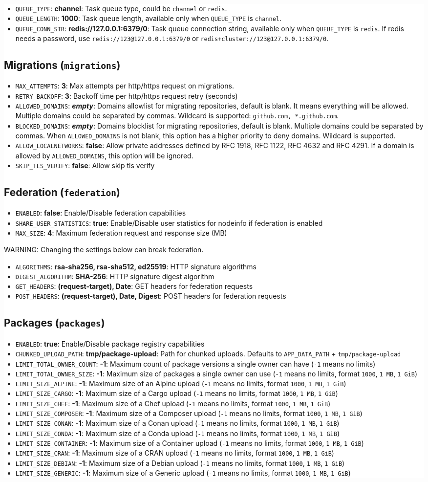 - `QUEUE_TYPE`: **channel**: Task queue type, could be `channel` or `redis`.
- `QUEUE_LENGTH`: **1000**: Task queue length, available only when `QUEUE_TYPE` is `channel`.
- `QUEUE_CONN_STR`: **redis://127.0.0.1:6379/0**: Task queue connection string, available only when `QUEUE_TYPE` is `redis`. If redis needs a password, use `redis://123@127.0.0.1:6379/0` or `redis+cluster://123@127.0.0.1:6379/0`.

## Migrations (`migrations`)

- `MAX_ATTEMPTS`: **3**: Max attempts per http/https request on migrations.
- `RETRY_BACKOFF`: **3**: Backoff time per http/https request retry (seconds)
- `ALLOWED_DOMAINS`: **_empty_**: Domains allowlist for migrating repositories, default is blank. It means everything will be allowed. Multiple domains could be separated by commas. Wildcard is supported: `github.com, *.github.com`.
- `BLOCKED_DOMAINS`: **_empty_**: Domains blocklist for migrating repositories, default is blank. Multiple domains could be separated by commas. When `ALLOWED_DOMAINS` is not blank, this option has a higher priority to deny domains. Wildcard is supported.
- `ALLOW_LOCALNETWORKS`: **false**: Allow private addresses defined by RFC 1918, RFC 1122, RFC 4632 and RFC 4291. If a domain is allowed by `ALLOWED_DOMAINS`, this option will be ignored.
- `SKIP_TLS_VERIFY`: **false**: Allow skip tls verify

## Federation (`federation`)

- `ENABLED`: **false**: Enable/Disable federation capabilities
- `SHARE_USER_STATISTICS`: **true**: Enable/Disable user statistics for nodeinfo if federation is enabled
- `MAX_SIZE`: **4**: Maximum federation request and response size (MB)

 WARNING: Changing the settings below can break federation.

- `ALGORITHMS`: **rsa-sha256, rsa-sha512, ed25519**: HTTP signature algorithms
- `DIGEST_ALGORITHM`: **SHA-256**: HTTP signature digest algorithm
- `GET_HEADERS`: **(request-target), Date**: GET headers for federation requests
- `POST_HEADERS`: **(request-target), Date, Digest**: POST headers for federation requests

## Packages (`packages`)

- `ENABLED`: **true**: Enable/Disable package registry capabilities
- `CHUNKED_UPLOAD_PATH`: **tmp/package-upload**: Path for chunked uploads. Defaults to `APP_DATA_PATH` + `tmp/package-upload`
- `LIMIT_TOTAL_OWNER_COUNT`: **-1**: Maximum count of package versions a single owner can have (`-1` means no limits)
- `LIMIT_TOTAL_OWNER_SIZE`: **-1**: Maximum size of packages a single owner can use (`-1` means no limits, format `1000`, `1 MB`, `1 GiB`)
- `LIMIT_SIZE_ALPINE`: **-1**: Maximum size of an Alpine upload (`-1` means no limits, format `1000`, `1 MB`, `1 GiB`)
- `LIMIT_SIZE_CARGO`: **-1**: Maximum size of a Cargo upload (`-1` means no limits, format `1000`, `1 MB`, `1 GiB`)
- `LIMIT_SIZE_CHEF`: **-1**: Maximum size of a Chef upload (`-1` means no limits, format `1000`, `1 MB`, `1 GiB`)
- `LIMIT_SIZE_COMPOSER`: **-1**: Maximum size of a Composer upload (`-1` means no limits, format `1000`, `1 MB`, `1 GiB`)
- `LIMIT_SIZE_CONAN`: **-1**: Maximum size of a Conan upload (`-1` means no limits, format `1000`, `1 MB`, `1 GiB`)
- `LIMIT_SIZE_CONDA`: **-1**: Maximum size of a Conda upload (`-1` means no limits, format `1000`, `1 MB`, `1 GiB`)
- `LIMIT_SIZE_CONTAINER`: **-1**: Maximum size of a Container upload (`-1` means no limits, format `1000`, `1 MB`, `1 GiB`)
- `LIMIT_SIZE_CRAN`: **-1**: Maximum size of a CRAN upload (`-1` means no limits, format `1000`, `1 MB`, `1 GiB`)
- `LIMIT_SIZE_DEBIAN`: **-1**: Maximum size of a Debian upload (`-1` means no limits, format `1000`, `1 MB`, `1 GiB`)
- `LIMIT_SIZE_GENERIC`: **-1**: Maximum size of a Generic upload (`-1` means no limits, format `1000`, `1 MB`, `1 GiB`)